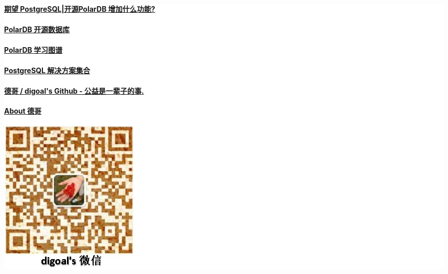   
  
#### [期望 PostgreSQL|开源PolarDB 增加什么功能?](https://github.com/digoal/blog/issues/76 "269ac3d1c492e938c0191101c7238216")
  
  
#### [PolarDB 开源数据库](https://openpolardb.com/home "57258f76c37864c6e6d23383d05714ea")
  
  
#### [PolarDB 学习图谱](https://www.aliyun.com/database/openpolardb/activity "8642f60e04ed0c814bf9cb9677976bd4")
  
  
#### [PostgreSQL 解决方案集合](../201706/20170601_02.md "40cff096e9ed7122c512b35d8561d9c8")
  
  
#### [德哥 / digoal's Github - 公益是一辈子的事.](https://github.com/digoal/blog/blob/master/README.md "22709685feb7cab07d30f30387f0a9ae")
  
  
#### [About 德哥](https://github.com/digoal/blog/blob/master/me/readme.md "a37735981e7704886ffd590565582dd0")
  
  
![digoal's wechat](../pic/digoal_weixin.jpg "f7ad92eeba24523fd47a6e1a0e691b59")
  
